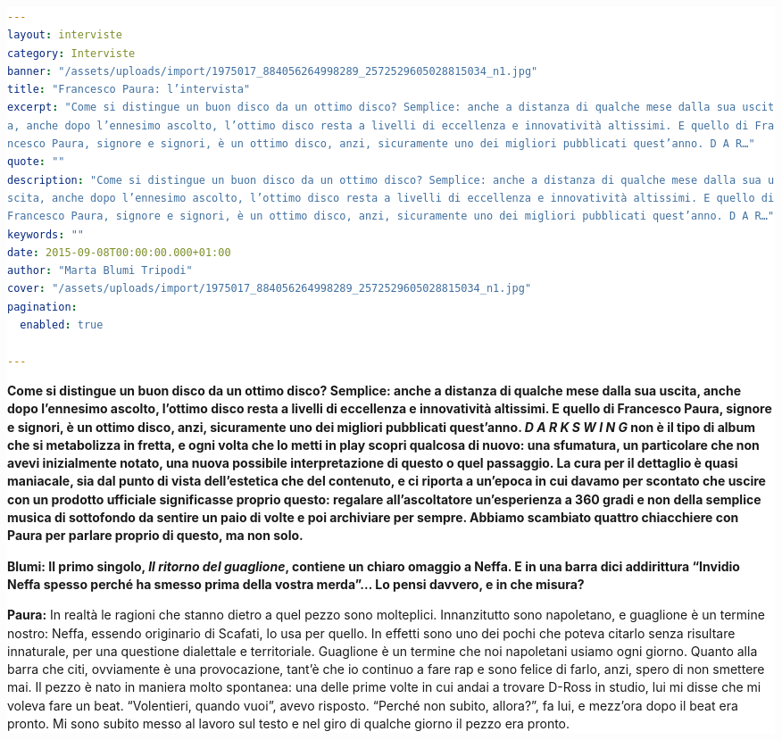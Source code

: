 ```yaml
---
layout: interviste
category: Interviste
banner: "/assets/uploads/import/1975017_884056264998289_2572529605028815034_n1.jpg"
title: "Francesco Paura: l’intervista"
excerpt: "Come si distingue un buon disco da un ottimo disco? Semplice: anche a distanza di qualche mese dalla sua uscita, anche dopo l’ennesimo ascolto, l’ottimo disco resta a livelli di eccellenza e innovatività altissimi. E quello di Francesco Paura, signore e signori, è un ottimo disco, anzi, sicuramente uno dei migliori pubblicati quest’anno. D A R…"
quote: ""
description: "Come si distingue un buon disco da un ottimo disco? Semplice: anche a distanza di qualche mese dalla sua uscita, anche dopo l’ennesimo ascolto, l’ottimo disco resta a livelli di eccellenza e innovatività altissimi. E quello di Francesco Paura, signore e signori, è un ottimo disco, anzi, sicuramente uno dei migliori pubblicati quest’anno. D A R…"
keywords: ""
date: 2015-09-08T00:00:00.000+01:00
author: "Marta Blumi Tripodi"
cover: "/assets/uploads/import/1975017_884056264998289_2572529605028815034_n1.jpg"
pagination:
  enabled: true

---
```


[](https://hotmc.com/wp-content/uploads/2015/09/1975017%5F884056264998289%5F2572529605028815034%5Fn1.jpg)

**Come si distingue un buon disco da un ottimo disco? Semplice: anche a distanza di qualche mese dalla sua uscita, anche dopo l’ennesimo ascolto, l’ottimo disco resta a livelli di eccellenza e innovatività altissimi. E quello di Francesco Paura, signore e signori, è un ottimo disco, anzi, sicuramente uno dei migliori pubblicati quest’anno. _D A R K S W I N G_ non è il tipo di album che si metabolizza in fretta, e ogni volta che lo metti in play scopri qualcosa di nuovo: una sfumatura, un particolare che non avevi inizialmente notato, una nuova possibile interpretazione di questo o quel passaggio. La cura per il dettaglio è quasi maniacale, sia dal punto di vista dell’estetica che del contenuto, e ci riporta a un’epoca in cui davamo per scontato che uscire con un prodotto ufficiale significasse proprio questo: regalare all’ascoltatore un’esperienza a 360 gradi e non della semplice musica di sottofondo da sentire un paio di volte e poi archiviare per sempre. Abbiamo scambiato quattro chiacchiere con Paura per parlare proprio di questo, ma non solo.**

**Blumi: Il primo singolo, _Il ritorno del guaglione_, contiene un chiaro omaggio a Neffa. E in una barra dici addirittura “Invidio Neffa spesso perché ha smesso prima della vostra merda”… Lo pensi davvero, e in che misura?**

**Paura:** In realtà le ragioni che stanno dietro a quel pezzo sono molteplici. Innanzitutto sono napoletano, e guaglione è un termine nostro: Neffa, essendo originario di Scafati, lo usa per quello. In effetti sono uno dei pochi che poteva citarlo senza risultare innaturale, per una questione dialettale e territoriale. Guaglione è un termine che noi napoletani usiamo ogni giorno. Quanto alla barra che citi, ovviamente è una provocazione, tant’è che io continuo a fare rap e sono felice di farlo, anzi, spero di non smettere mai. Il pezzo è nato in maniera molto spontanea: una delle prime volte in cui andai a trovare D-Ross in studio, lui mi disse che mi voleva fare un beat. “Volentieri, quando vuoi”, avevo risposto. “Perché non subito, allora?”, fa lui, e mezz’ora dopo il beat era pronto. Mi sono subito messo al lavoro sul testo e nel giro di qualche giorno il pezzo era pronto.
